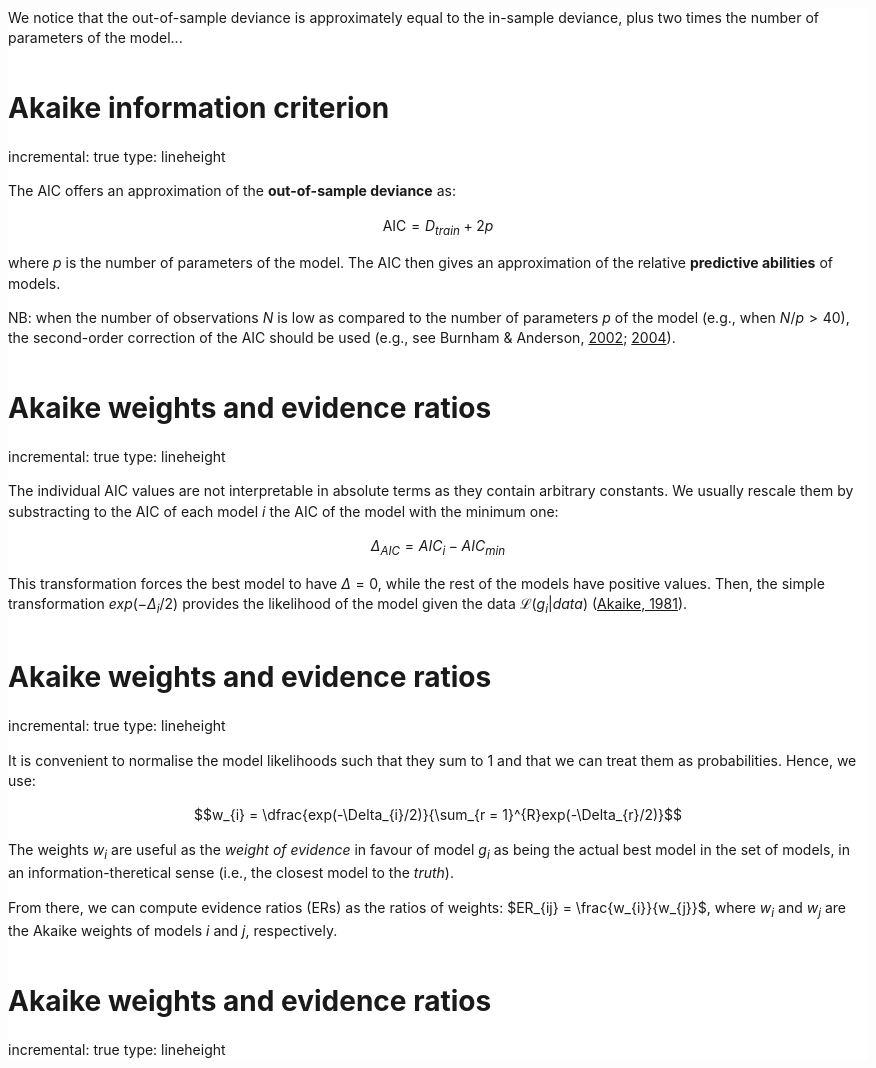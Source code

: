 We notice that the out-of-sample deviance is approximately equal to the in-sample deviance, plus two times the number of parameters of the model...

Akaike information criterion
========================================================
incremental: true
type: lineheight

The AIC offers an approximation of the **out-of-sample deviance** as:

$$\text{AIC} = D_{train} + 2p$$

where $p$ is the number of parameters of the model. The AIC then gives an approximation of the relative **predictive abilities** of models.

NB: when the number of observations $N$ is low as compared to the number of parameters $p$ of the model (e.g., when $N / p> 40$), the second-order correction of the AIC should be used (e.g., see Burnham & Anderson, [2002](https://www.springer.com/us/book/9780387953649); [2004](http://journals.sagepub.com/doi/abs/10.1177/0049124104268644)).

Akaike weights and evidence ratios
========================================================
incremental: true
type: lineheight

The individual AIC values are not interpretable in absolute terms as they contain arbitrary constants. We usually rescale them by substracting to the AIC of each model $i$ the AIC of the model with the minimum one:

$$\Delta_{AIC} = AIC_{i} - AIC_{min}$$

This transformation forces the best model to have $\Delta = 0$, while the rest of the models have positive values. Then, the simple transformation $exp(-\Delta_{i}/2)$ provides the likelihood of the model given the data $\mathcal{L}(g_{i}|data)$ ([Akaike, 1981](https://www.sciencedirect.com/science/article/pii/0304407681900713)).

Akaike weights and evidence ratios
========================================================
incremental: true
type: lineheight

It is convenient to normalise the model likelihoods such that they sum to 1 and that we can treat them as probabilities. Hence, we use:

$$w_{i} = \dfrac{exp(-\Delta_{i}/2)}{\sum_{r = 1}^{R}exp(-\Delta_{r}/2)}$$

The weights $w_{i}$ are useful as the *weight of evidence* in favour of model $g_{i}$ as being the actual best model in the set of models, in an information-theretical sense (i.e., the closest model to the *truth*).

From there, we can compute evidence ratios (ERs) as the ratios of weights: $ER_{ij} = \frac{w_{i}}{w_{j}}$, where $w_{i}$ and $w_{j}$ are the Akaike weights of models $i$ and $j$, respectively.

Akaike weights and evidence ratios
========================================================
incremental: true
type: lineheight
